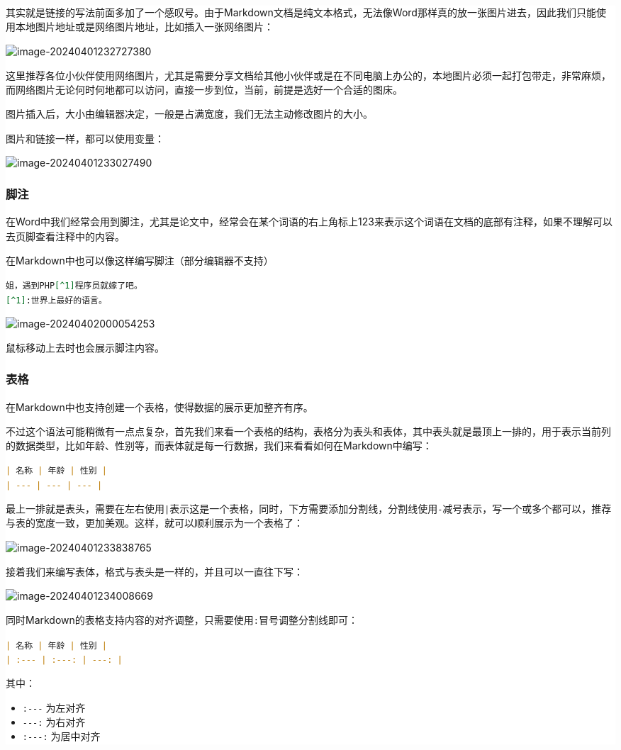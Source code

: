 其实就是链接的写法前面多加了一个感叹号。由于Markdown文档是纯文本格式，无法像Word那样真的放一张图片进去，因此我们只能使用本地图片地址或是网络图片地址，比如插入一张网络图片：

![image-20240401232727380](https://s2.loli.net/2024/04/01/tsZTdbPSFURHBjY.png)

这里推荐各位小伙伴使用网络图片，尤其是需要分享文档给其他小伙伴或是在不同电脑上办公的，本地图片必须一起打包带走，非常麻烦，而网络图片无论何时何地都可以访问，直接一步到位，当前，前提是选好一个合适的图床。

图片插入后，大小由编辑器决定，一般是占满宽度，我们无法主动修改图片的大小。

图片和链接一样，都可以使用变量：

![image-20240401233027490](https://s2.loli.net/2024/04/01/z2fx6Cp9ylJQX3k.png)

### 脚注

在Word中我们经常会用到脚注，尤其是论文中，经常会在某个词语的右上角标上123来表示这个词语在文档的底部有注释，如果不理解可以去页脚查看注释中的内容。

在Markdown中也可以像这样编写脚注（部分编辑器不支持）

```markdown
姐，遇到PHP[^1]程序员就嫁了吧。
[^1]:世界上最好的语言。
```

![image-20240402000054253](https://s2.loli.net/2024/04/02/Nnzb1uhIaWVtpve.png)

鼠标移动上去时也会展示脚注内容。
### 表格

在Markdown中也支持创建一个表格，使得数据的展示更加整齐有序。

不过这个语法可能稍微有一点点复杂，首先我们来看一个表格的结构，表格分为表头和表体，其中表头就是最顶上一排的，用于表示当前列的数据类型，比如年龄、性别等，而表体就是每一行数据，我们来看看如何在Markdown中编写：

```markdown
| 名称 | 年龄 | 性别 |
| --- | --- | --- |
```

最上一排就是表头，需要在左右使用`|`表示这是一个表格，同时，下方需要添加分割线，分割线使用`-`减号表示，写一个或多个都可以，推荐与表的宽度一致，更加美观。这样，就可以顺利展示为一个表格了：

![image-20240401233838765](https://s2.loli.net/2024/04/01/JErUCm2D7MHfXB8.png)

接着我们来编写表体，格式与表头是一样的，并且可以一直往下写：

![image-20240401234008669](https://s2.loli.net/2024/04/01/mYWEjiLsko6aTdX.png)

同时Markdown的表格支持内容的对齐调整，只需要使用`:`冒号调整分割线即可：

```markdown
| 名称 | 年龄 | 性别 |
| :--- | :---: | ---: |
```

其中：

* `:---` 为左对齐
* `---:` 为右对齐
* `:---:` 为居中对齐


[变量]: https://www.baidu.com